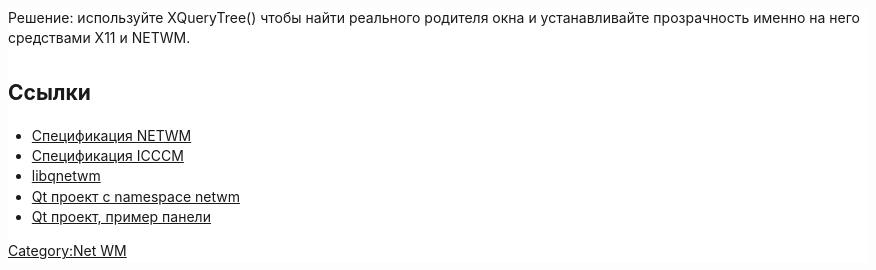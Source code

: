 Решение: используйте XQueryTree() чтобы найти реального родителя окна и
устанавливайте прозрачность именно на него средствами X11 и NETWM.

## Ссылки

  - [Спецификация
    NETWM](http://standards.freedesktop.org/wm-spec/wm-spec-latest.html)
  - [Спецификация ICCCM](http://www.x.org/docs/ICCCM)
  - [libqnetwm](http://code.google.com/p/libqnetwm)
  - [Qt проект с namespace netwm](http://rusfolder.com/34174585)
  - [Qt проект, пример панели](http://rusfolder.com/34174587)

[Category:Net WM](Category:Net_WM "wikilink")
